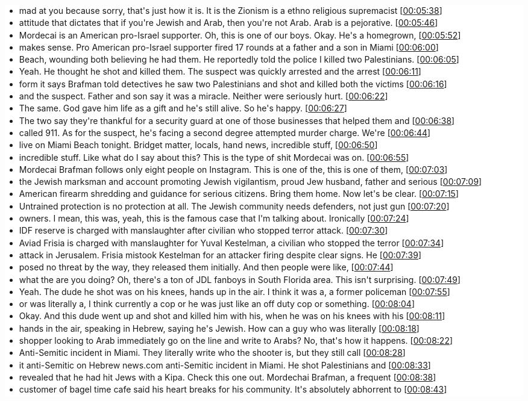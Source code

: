*  mad at you because sorry, that's just how it is. It is the Zionism is a ethno religious supremacist [[00:05:38](https://www.youtube.com/watch?v=81ymzIwA6wA&t=338.76s)]
*  attitude that dictates that if you're Jewish and Arab, then you're not Arab. Arab is a pejorative. [[00:05:46](https://www.youtube.com/watch?v=81ymzIwA6wA&t=346.92s)]
*  Mordecai is an American pro-Israel supporter. Oh, this is one of our boys. Okay. He's a homegrown, [[00:05:52](https://www.youtube.com/watch?v=81ymzIwA6wA&t=352.84s)]
*  makes sense. Pro American pro-Israel supporter fired 17 rounds at a father and a son in Miami [[00:06:00](https://www.youtube.com/watch?v=81ymzIwA6wA&t=360.52s)]
*  Beach, wounding both believing he had them. He reportedly told the police I killed two Palestinians. [[00:06:05](https://www.youtube.com/watch?v=81ymzIwA6wA&t=365.4s)]
*  Yeah. He thought he shot and killed them. The suspect was quickly arrested and the arrest [[00:06:11](https://www.youtube.com/watch?v=81ymzIwA6wA&t=371.15999999999997s)]
*  form it says Brafman told detectives he saw two Palestinians and shot and killed both the victims [[00:06:16](https://www.youtube.com/watch?v=81ymzIwA6wA&t=376.2s)]
*  and the suspect. Father and son say it was a miracle. Neither were seriously hurt. [[00:06:22](https://www.youtube.com/watch?v=81ymzIwA6wA&t=382.67999999999995s)]
*  The same. God gave him life as a gift and he's still alive. So he's happy. [[00:06:27](https://www.youtube.com/watch?v=81ymzIwA6wA&t=387.0s)]
*  The two say they're thankful for a security guard at one of those businesses that helped them and [[00:06:38](https://www.youtube.com/watch?v=81ymzIwA6wA&t=398.12s)]
*  called 911. As for the suspect, he's facing a second degree attempted murder charge. We're [[00:06:44](https://www.youtube.com/watch?v=81ymzIwA6wA&t=404.68s)]
*  live on Miami Beach tonight. Bridget matter, locals, hand news, incredible stuff, [[00:06:50](https://www.youtube.com/watch?v=81ymzIwA6wA&t=410.6s)]
*  incredible stuff. Like what do I say about this? This is the type of shit Mordecai was on. [[00:06:55](https://www.youtube.com/watch?v=81ymzIwA6wA&t=415.24s)]
*  Mordecai Brafman follows only eight people on Instagram. This is one of the, this is one of them, [[00:07:03](https://www.youtube.com/watch?v=81ymzIwA6wA&t=423.64s)]
*  the Jewish marksman and account promoting Jewish vigilantism, proud Jew husband, father and serious [[00:07:09](https://www.youtube.com/watch?v=81ymzIwA6wA&t=429.0s)]
*  American firearm shredding and guidance for serious citizens. Bring them home. Now let's be clear. [[00:07:15](https://www.youtube.com/watch?v=81ymzIwA6wA&t=435.32s)]
*  Untrained protection is no protection at all. The Jewish community needs defenders, not just gun [[00:07:20](https://www.youtube.com/watch?v=81ymzIwA6wA&t=440.52s)]
*  owners. I mean, this was, yeah, this is the famous case that I'm talking about. Ironically [[00:07:24](https://www.youtube.com/watch?v=81ymzIwA6wA&t=444.04s)]
*  IDF reserve is charged with manslaughter after civilian who stopped terror attack. [[00:07:30](https://www.youtube.com/watch?v=81ymzIwA6wA&t=450.12s)]
*  Aviad Frisia is charged with manslaughter for Yuval Kestelman, a civilian who stopped the terror [[00:07:34](https://www.youtube.com/watch?v=81ymzIwA6wA&t=454.44s)]
*  attack in Jerusalem. Frisia mistook Kestelman for an attacker firing despite clear signs. He [[00:07:39](https://www.youtube.com/watch?v=81ymzIwA6wA&t=459.88s)]
*  posed no threat by the way, they released them initially. And then people were like, [[00:07:44](https://www.youtube.com/watch?v=81ymzIwA6wA&t=464.52000000000004s)]
*  what the are you doing? Oh, there's a ton of JDL fanboys in South Florida area. This isn't surprising. [[00:07:49](https://www.youtube.com/watch?v=81ymzIwA6wA&t=469.96s)]
*  Yeah. The dude he shot was on his knees, hands up in the air. I think it was a, a former policeman [[00:07:55](https://www.youtube.com/watch?v=81ymzIwA6wA&t=475.71999999999997s)]
*  or was literally a, I think currently a cop or he was just like an off duty cop or something. [[00:08:04](https://www.youtube.com/watch?v=81ymzIwA6wA&t=484.28s)]
*  Okay. And this dude went up and shot and killed him with his, when he was on his knees with his [[00:08:11](https://www.youtube.com/watch?v=81ymzIwA6wA&t=491.32s)]
*  hands in the air, speaking in Hebrew, saying he's Jewish. How can a guy who was literally [[00:08:18](https://www.youtube.com/watch?v=81ymzIwA6wA&t=498.28s)]
*  shopper looking to Arab immediately go on the line and write to Arabs? No, that's how it happens. [[00:08:22](https://www.youtube.com/watch?v=81ymzIwA6wA&t=502.44s)]
*  Anti-Semitic incident in Miami. They literally write who the shooter is, but they still call [[00:08:28](https://www.youtube.com/watch?v=81ymzIwA6wA&t=508.91999999999996s)]
*  it anti-Semitic on Hebrew news.com anti-Semitic incident in Miami. He shot Palestinians and [[00:08:33](https://www.youtube.com/watch?v=81ymzIwA6wA&t=513.0799999999999s)]
*  revealed that he had hit Jews with a Kipa. Check this one out. Mordechai Brafman, a frequent [[00:08:38](https://www.youtube.com/watch?v=81ymzIwA6wA&t=518.1999999999999s)]
*  customer of bagel time cafe said his heart breaks for his community. It's absolutely abhorrent to [[00:08:43](https://www.youtube.com/watch?v=81ymzIwA6wA&t=523.24s)]